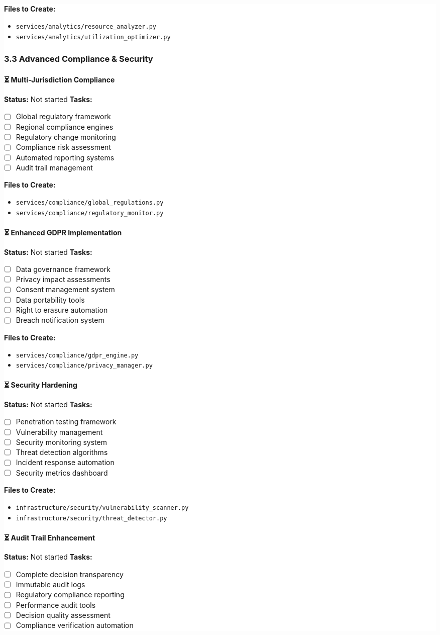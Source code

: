 **Files to Create:**
- `services/analytics/resource_analyzer.py`
- `services/analytics/utilization_optimizer.py`

### **3.3 Advanced Compliance & Security**

#### **⏳ Multi-Jurisdiction Compliance**
**Status:** Not started
**Tasks:**
- [ ] Global regulatory framework
- [ ] Regional compliance engines
- [ ] Regulatory change monitoring
- [ ] Compliance risk assessment
- [ ] Automated reporting systems
- [ ] Audit trail management

**Files to Create:**
- `services/compliance/global_regulations.py`
- `services/compliance/regulatory_monitor.py`

#### **⏳ Enhanced GDPR Implementation**
**Status:** Not started
**Tasks:**
- [ ] Data governance framework
- [ ] Privacy impact assessments
- [ ] Consent management system
- [ ] Data portability tools
- [ ] Right to erasure automation
- [ ] Breach notification system

**Files to Create:**
- `services/compliance/gdpr_engine.py`
- `services/compliance/privacy_manager.py`

#### **⏳ Security Hardening**
**Status:** Not started
**Tasks:**
- [ ] Penetration testing framework
- [ ] Vulnerability management
- [ ] Security monitoring system
- [ ] Threat detection algorithms
- [ ] Incident response automation
- [ ] Security metrics dashboard

**Files to Create:**
- `infrastructure/security/vulnerability_scanner.py`
- `infrastructure/security/threat_detector.py`

#### **⏳ Audit Trail Enhancement**
**Status:** Not started
**Tasks:**
- [ ] Complete decision transparency
- [ ] Immutable audit logs
- [ ] Regulatory compliance reporting
- [ ] Performance audit tools
- [ ] Decision quality assessment
- [ ] Compliance verification automation
